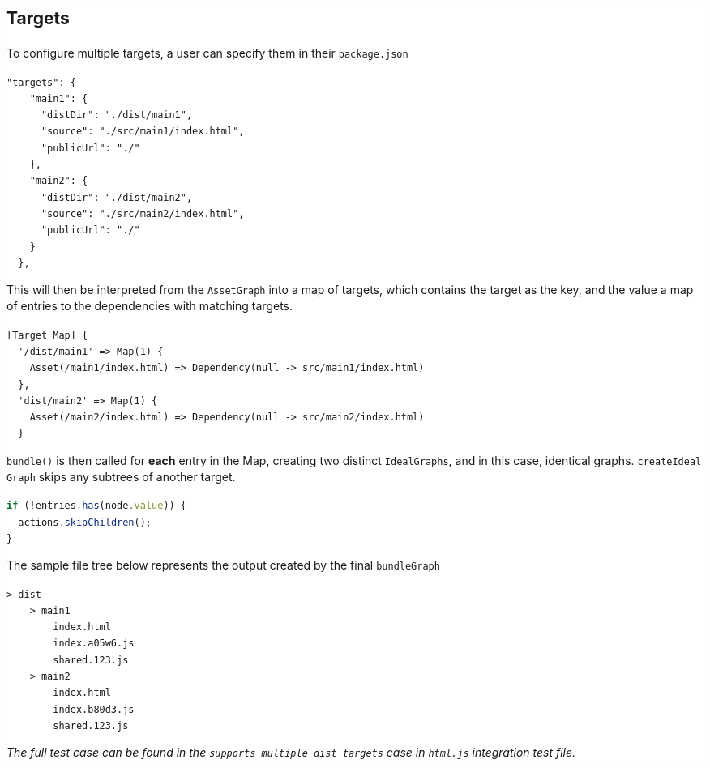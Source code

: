 ## Targets

To configure multiple targets, a user can specify them in their `package.json`

```json5
"targets": {
    "main1": {
      "distDir": "./dist/main1",
      "source": "./src/main1/index.html",
      "publicUrl": "./"
    },
    "main2": {
      "distDir": "./dist/main2",
      "source": "./src/main2/index.html",
      "publicUrl": "./"
    }
  },
```

This will then be interpreted from the `AssetGraph` into a map of targets, which contains the target as the key, and the value a map of entries to the dependencies with matching targets.

```
[Target Map] {
  '/dist/main1' => Map(1) {
    Asset(/main1/index.html) => Dependency(null -> src/main1/index.html)
  },
  'dist/main2' => Map(1) {
    Asset(/main2/index.html) => Dependency(null -> src/main2/index.html)
  }
```

`bundle()` is then called for **each** entry in the Map, creating two distinct `IdealGraphs`, and in this case, identical graphs. `createIdealGraph` skips any subtrees of another target.

```js
if (!entries.has(node.value)) {
  actions.skipChildren();
}
```

The sample file tree below represents the output created by the final `bundleGraph`

```
> dist
    > main1
        index.html
        index.a05w6.js
        shared.123.js
    > main2
        index.html
        index.b80d3.js
        shared.123.js
```

_The full test case can be found in the `supports multiple dist targets` case in `html.js` integration test file._
